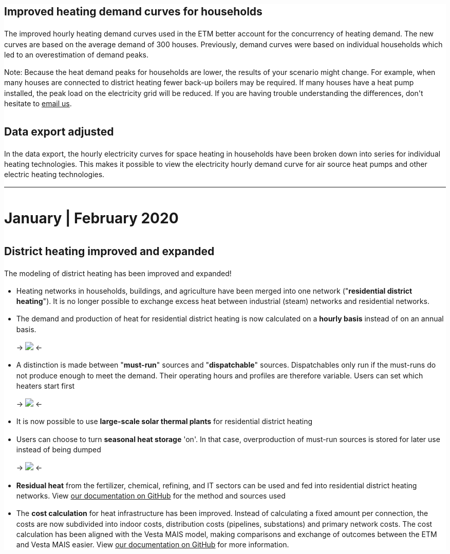 ## Improved heating demand curves for households

The improved hourly heating demand curves used in the ETM better account for the concurrency of heating demand. The new curves are based on the average demand of 300 houses. Previously, demand curves were based on individual households which led to an overestimation of demand peaks.

Note: Because the heat demand peaks for households are lower, the results of your scenario might change. For example, when many houses are connected to district heating fewer back-up boilers may be required. If many houses have a heat pump installed, the peak load on the electricity grid will be reduced. If you are having trouble understanding the differences, don't hesitate to [email us](mailto:info@energytransitionmodel.com).

## Data export adjusted

In the data export, the hourly electricity curves for space heating in households have been broken down into series for individual heating technologies. This makes it possible to view the electricity hourly demand curve for air source heat pumps and other electric heating technologies.

------------------------------------------------------------------------

# January \| February 2020

## District heating improved and expanded

The modeling of district heating has been improved and expanded!

* Heating networks in households, buildings, and agriculture have been merged into one network ("**residential district heating**"). It is no longer possible to exchange excess heat between industrial (steam) networks and residential networks.

* The demand and production of heat for residential district heating is now calculated on a **hourly basis** instead of on an annual basis.

  -> ![](/assets/pages/whats_new/hourly_heat_en.png) <-

* A distinction is made between "**must-run**" sources and "**dispatchable**" sources. Dispatchables only run if the must-runs do not produce enough to meet the demand. Their operating hours and profiles are therefore variable. Users can set which heaters start first

  -> ![](/assets/pages/whats_new/heat_merit_order_en.png) <-

* It is now possible to use **large-scale solar thermal plants** for residential district heating

* Users can choose to turn **seasonal heat storage** 'on'. In that case, overproduction of must-run sources is stored for later use instead of being dumped

  -> ![](/assets/pages/whats_new/seasonal_storage_heat_en.png) <-

* **Residual heat** from the fertilizer, chemical, refining, and IT sectors can be used and fed into residential district heating networks. View [our documentation on GitHub](https://docs.energytransitionmodel.com/main/residual-heat-industry) for the method and sources used

* The **cost calculation** for heat infrastructure has been improved. Instead of calculating a fixed amount per connection, the costs are now subdivided into indoor costs, distribution costs (pipelines, substations) and primary network costs. The cost calculation has been aligned with the Vesta MAIS model, making comparisons and exchange of outcomes between the ETM and Vesta MAIS easier. View [our documentation on GitHub](https://docs.energytransitionmodel.com/main/heat-infrastructure-costs) for more information.
